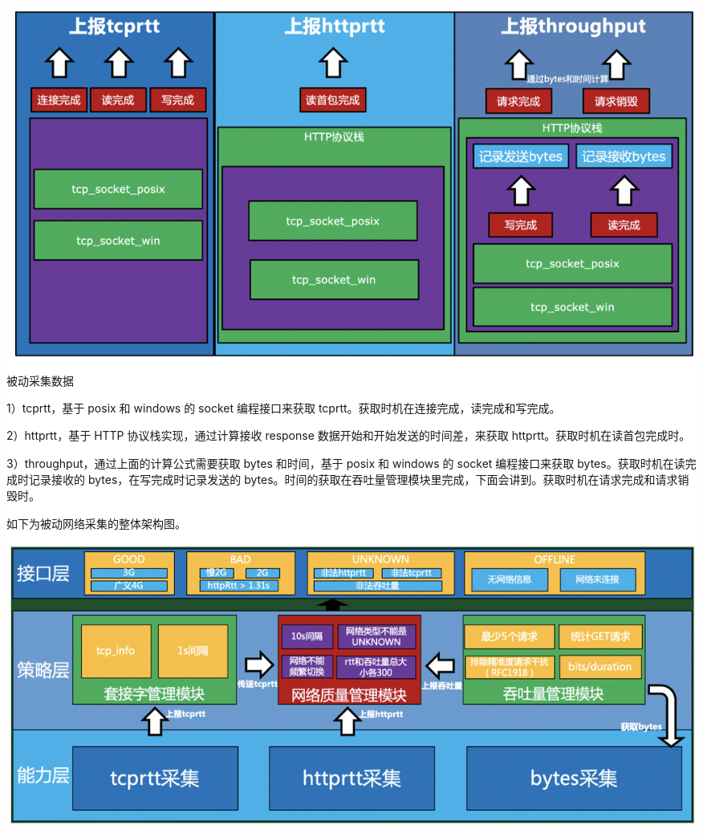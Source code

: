 ![img](%E7%99%BE%E5%BA%A6APP%E7%BD%91%E7%BB%9C%E4%BC%98%E5%8C%96.assets/f6e6d8536c316ad6bef3eb03dd4f0a71.png)



被动采集数据



1）tcprtt，基于 posix 和 windows 的 socket 编程接口来获取 tcprtt。获取时机在连接完成，读完成和写完成。



2）httprtt，基于 HTTP 协议栈实现，通过计算接收 response 数据开始和开始发送的时间差，来获取 httprtt。获取时机在读首包完成时。



3）throughput，通过上面的计算公式需要获取 bytes 和时间，基于 posix 和 windows 的 socket 编程接口来获取 bytes。获取时机在读完成时记录接收的 bytes，在写完成时记录发送的 bytes。时间的获取在吞吐量管理模块里完成，下面会讲到。获取时机在请求完成和请求销毁时。



如下为被动网络采集的整体架构图。



![img](%E7%99%BE%E5%BA%A6APP%E7%BD%91%E7%BB%9C%E4%BC%98%E5%8C%96.assets/2640a8001b14140eea2bdf1d84330cbf.png)
